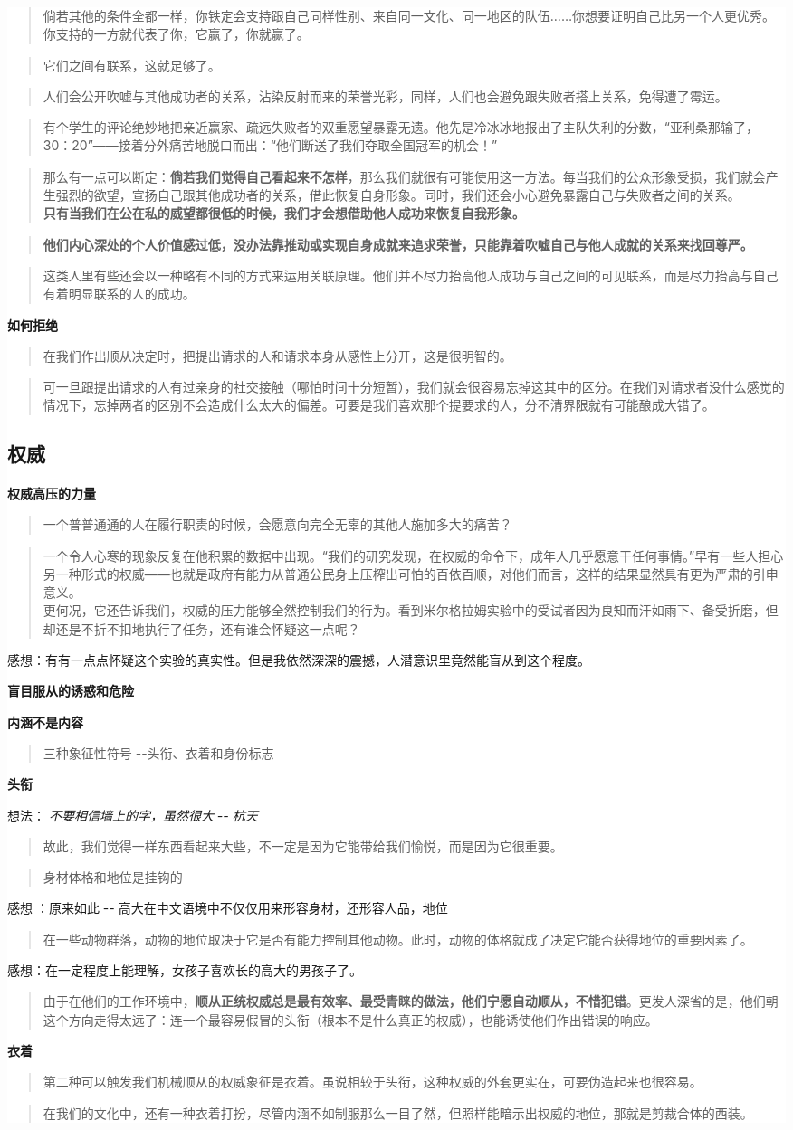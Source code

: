> 倘若其他的条件全都一样，你铁定会支持跟自己同样性别、来自同一文化、同一地区的队伍……你想要证明自己比另一个人更优秀。你支持的一方就代表了你，它赢了，你就赢了。

> 它们之间有联系，这就足够了。

> 人们会公开吹嘘与其他成功者的关系，沾染反射而来的荣誉光彩，同样，人们也会避免跟失败者搭上关系，免得遭了霉运。

> 有个学生的评论绝妙地把亲近赢家、疏远失败者的双重愿望暴露无遗。他先是冷冰冰地报出了主队失利的分数，“亚利桑那输了，30：20”——接着分外痛苦地脱口而出：“他们断送了我们夺取全国冠军的机会！” 

> 那么有一点可以断定：**倘若我们觉得自己看起来不怎样**，那么我们就很有可能使用这一方法。每当我们的公众形象受损，我们就会产生强烈的欲望，宣扬自己跟其他成功者的关系，借此恢复自身形象。同时，我们还会小心避免暴露自己与失败者之间的关系。  
> **只有当我们在公在私的威望都很低的时候，我们才会想借助他人成功来恢复自我形象。**

> **他们内心深处的个人价值感过低，没办法靠推动或实现自身成就来追求荣誉，只能靠着吹嘘自己与他人成就的关系来找回尊严。**

> 这类人里有些还会以一种略有不同的方式来运用关联原理。他们并不尽力抬高他人成功与自己之间的可见联系，而是尽力抬高与自己有着明显联系的人的成功。

**如何拒绝**
> 在我们作出顺从决定时，把提出请求的人和请求本身从感性上分开，这是很明智的。

> 可一旦跟提出请求的人有过亲身的社交接触（哪怕时间十分短暂），我们就会很容易忘掉这其中的区分。在我们对请求者没什么感觉的情况下，忘掉两者的区别不会造成什么太大的偏差。可要是我们喜欢那个提要求的人，分不清界限就有可能酿成大错了。

## 权威

**权威高压的力量**
> 一个普普通通的人在履行职责的时候，会愿意向完全无辜的其他人施加多大的痛苦？

> 一个令人心寒的现象反复在他积累的数据中出现。“我们的研究发现，在权威的命令下，成年人几乎愿意干任何事情。”早有一些人担心另一种形式的权威——也就是政府有能力从普通公民身上压榨出可怕的百依百顺，对他们而言，这样的结果显然具有更为严肃的引申意义。  
> 更何况，它还告诉我们，权威的压力能够全然控制我们的行为。看到米尔格拉姆实验中的受试者因为良知而汗如雨下、备受折磨，但却还是不折不扣地执行了任务，还有谁会怀疑这一点呢？

感想：有有一点点怀疑这个实验的真实性。但是我依然深深的震撼，人潜意识里竟然能盲从到这个程度。

**盲目服从的诱惑和危险**

**内涵不是内容**

> 三种象征性符号
> --头衔、衣着和身份标志

**头衔**

想法： *不要相信墙上的字，虽然很大 -- 杭天*

> 故此，我们觉得一样东西看起来大些，不一定是因为它能带给我们愉悦，而是因为它很重要。

> 身材体格和地位是挂钩的  

感想 ：原来如此 -- 高大在中文语境中不仅仅用来形容身材，还形容人品，地位

> 在一些动物群落，动物的地位取决于它是否有能力控制其他动物。此时，动物的体格就成了决定它能否获得地位的重要因素了。

感想：在一定程度上能理解，女孩子喜欢长的高大的男孩子了。

> 由于在他们的工作环境中，**顺从正统权威总是最有效率、最受青睐的做法，他们宁愿自动顺从，不惜犯错**。更发人深省的是，他们朝这个方向走得太远了：连一个最容易假冒的头衔（根本不是什么真正的权威），也能诱使他们作出错误的响应。

**衣着**

> 第二种可以触发我们机械顺从的权威象征是衣着。虽说相较于头衔，这种权威的外套更实在，可要伪造起来也很容易。

> 在我们的文化中，还有一种衣着打扮，尽管内涵不如制服那么一目了然，但照样能暗示出权威的地位，那就是剪裁合体的西装。
